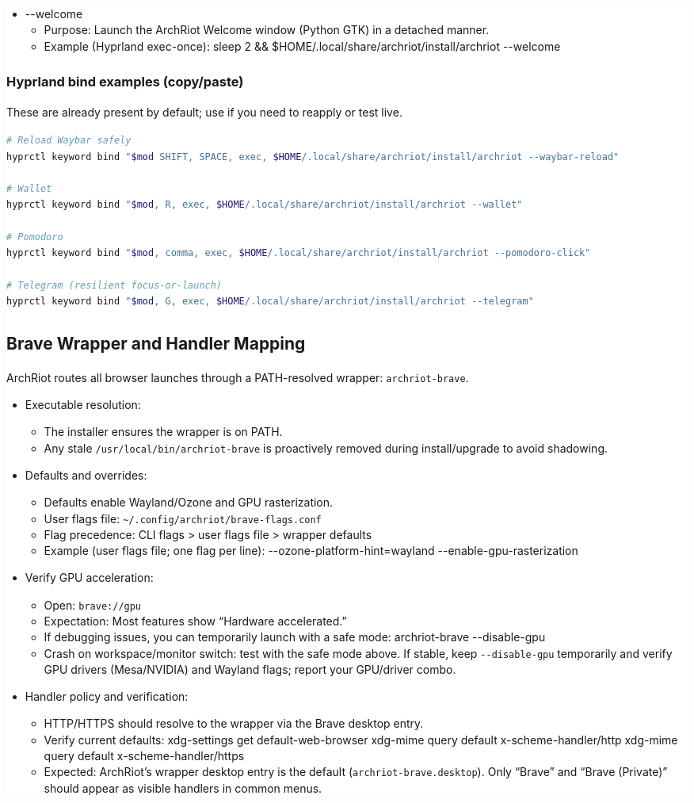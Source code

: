 - --welcome
    - Purpose: Launch the ArchRiot Welcome window (Python GTK) in a detached manner.
    - Example (Hyprland exec-once): sleep 2 && $HOME/.local/share/archriot/install/archriot --welcome

### Hyprland bind examples (copy/paste)

These are already present by default; use if you need to reapply or test live.

```bash
# Reload Waybar safely
hyprctl keyword bind "$mod SHIFT, SPACE, exec, $HOME/.local/share/archriot/install/archriot --waybar-reload"

# Wallet
hyprctl keyword bind "$mod, R, exec, $HOME/.local/share/archriot/install/archriot --wallet"

# Pomodoro
hyprctl keyword bind "$mod, comma, exec, $HOME/.local/share/archriot/install/archriot --pomodoro-click"

# Telegram (resilient focus-or-launch)
hyprctl keyword bind "$mod, G, exec, $HOME/.local/share/archriot/install/archriot --telegram"
```

## Brave Wrapper and Handler Mapping

ArchRiot routes all browser launches through a PATH-resolved wrapper: `archriot-brave`.

- Executable resolution:
    - The installer ensures the wrapper is on PATH.
    - Any stale `/usr/local/bin/archriot-brave` is proactively removed during install/upgrade to avoid shadowing.

- Defaults and overrides:
    - Defaults enable Wayland/Ozone and GPU rasterization.
    - User flags file: `~/.config/archriot/brave-flags.conf`
    - Flag precedence: CLI flags > user flags file > wrapper defaults
    - Example (user flags file; one flag per line):
      --ozone-platform-hint=wayland
      --enable-gpu-rasterization

- Verify GPU acceleration:
    - Open: `brave://gpu`
    - Expectation: Most features show “Hardware accelerated.”
    - If debugging issues, you can temporarily launch with a safe mode:
      archriot-brave --disable-gpu
    - Crash on workspace/monitor switch: test with the safe mode above. If stable, keep `--disable-gpu` temporarily and verify GPU drivers (Mesa/NVIDIA) and Wayland flags; report your GPU/driver combo.

- Handler policy and verification:
    - HTTP/HTTPS should resolve to the wrapper via the Brave desktop entry.
    - Verify current defaults:
      xdg-settings get default-web-browser
      xdg-mime query default x-scheme-handler/http
      xdg-mime query default x-scheme-handler/https
    - Expected: ArchRiot’s wrapper desktop entry is the default (`archriot-brave.desktop`). Only “Brave” and “Brave (Private)” should appear as visible handlers in common menus.
